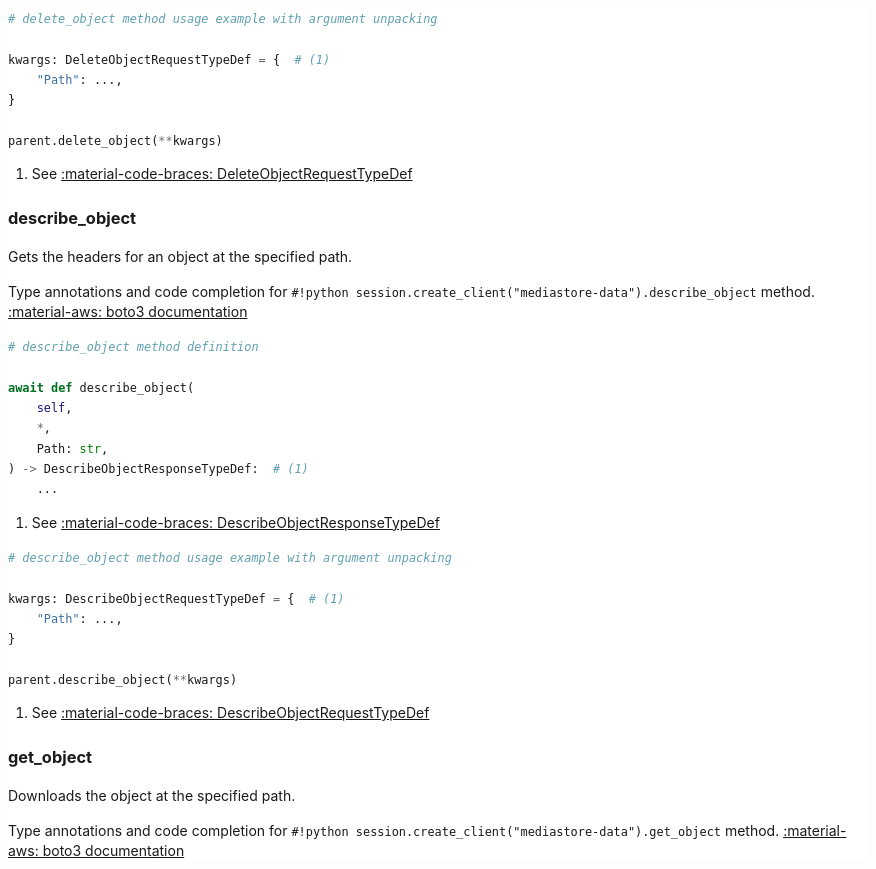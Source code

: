 ```python
# delete_object method usage example with argument unpacking

kwargs: DeleteObjectRequestTypeDef = {  # (1)
    "Path": ...,
}

parent.delete_object(**kwargs)
```

1. See [:material-code-braces: DeleteObjectRequestTypeDef](./type_defs.md#deleteobjectrequesttypedef)

### describe\_object

Gets the headers for an object at the specified path.

Type annotations and code completion for `#!python session.create_client("mediastore-data").describe_object` method.
[:material-aws: boto3 documentation](https://boto3.amazonaws.com/v1/documentation/api/latest/reference/services/mediastore-data/client/describe_object.html)

```python
# describe_object method definition

await def describe_object(
    self,
    *,
    Path: str,
) -> DescribeObjectResponseTypeDef:  # (1)
    ...
```

1. See [:material-code-braces: DescribeObjectResponseTypeDef](./type_defs.md#describeobjectresponsetypedef)


```python
# describe_object method usage example with argument unpacking

kwargs: DescribeObjectRequestTypeDef = {  # (1)
    "Path": ...,
}

parent.describe_object(**kwargs)
```

1. See [:material-code-braces: DescribeObjectRequestTypeDef](./type_defs.md#describeobjectrequesttypedef)

### get\_object

Downloads the object at the specified path.

Type annotations and code completion for `#!python session.create_client("mediastore-data").get_object` method.
[:material-aws: boto3 documentation](https://boto3.amazonaws.com/v1/documentation/api/latest/reference/services/mediastore-data/client/get_object.html)
